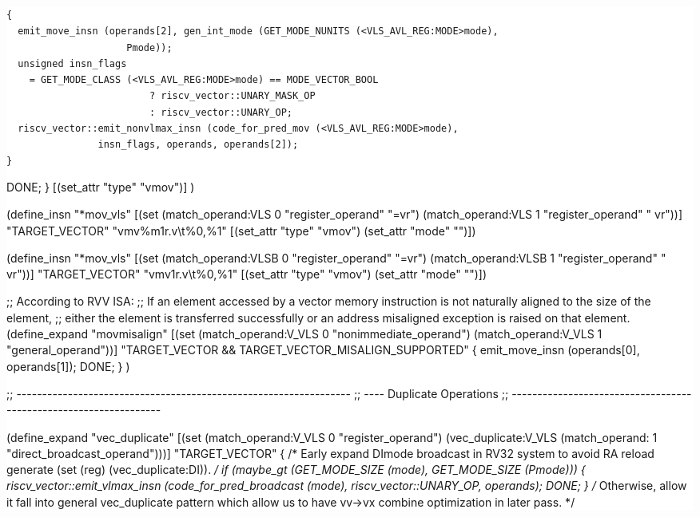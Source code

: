     {
      emit_move_insn (operands[2], gen_int_mode (GET_MODE_NUNITS (<VLS_AVL_REG:MODE>mode),
						 Pmode));
      unsigned insn_flags
        = GET_MODE_CLASS (<VLS_AVL_REG:MODE>mode) == MODE_VECTOR_BOOL
						     ? riscv_vector::UNARY_MASK_OP
						     : riscv_vector::UNARY_OP;
      riscv_vector::emit_nonvlmax_insn (code_for_pred_mov (<VLS_AVL_REG:MODE>mode),
					insn_flags, operands, operands[2]);
    }
  DONE;
}
  [(set_attr "type" "vmov")]
)

(define_insn "*mov<mode>_vls"
  [(set (match_operand:VLS 0 "register_operand" "=vr")
	(match_operand:VLS 1 "register_operand" " vr"))]
  "TARGET_VECTOR"
  "vmv%m1r.v\t%0,%1"
  [(set_attr "type" "vmov")
   (set_attr "mode" "<MODE>")])

(define_insn "*mov<mode>_vls"
  [(set (match_operand:VLSB 0 "register_operand" "=vr")
	(match_operand:VLSB 1 "register_operand" " vr"))]
  "TARGET_VECTOR"
  "vmv1r.v\t%0,%1"
  [(set_attr "type" "vmov")
   (set_attr "mode" "<MODE>")])

;; According to RVV ISA:
;; If an element accessed by a vector memory instruction is not naturally aligned to the size of the element,
;; either the element is transferred successfully or an address misaligned exception is raised on that element.
(define_expand "movmisalign<mode>"
  [(set (match_operand:V_VLS 0 "nonimmediate_operand")
	(match_operand:V_VLS 1 "general_operand"))]
  "TARGET_VECTOR && TARGET_VECTOR_MISALIGN_SUPPORTED"
  {
    emit_move_insn (operands[0], operands[1]);
    DONE;
  }
)

;; -----------------------------------------------------------------
;; ---- Duplicate Operations
;; -----------------------------------------------------------------

(define_expand "vec_duplicate<mode>"
  [(set (match_operand:V_VLS 0 "register_operand")
        (vec_duplicate:V_VLS
          (match_operand:<VEL> 1 "direct_broadcast_operand")))]
  "TARGET_VECTOR"
  {
    /* Early expand DImode broadcast in RV32 system to avoid RA reload
       generate (set (reg) (vec_duplicate:DI)).  */
    if (maybe_gt (GET_MODE_SIZE (<VEL>mode), GET_MODE_SIZE (Pmode)))
      {
        riscv_vector::emit_vlmax_insn (code_for_pred_broadcast (<MODE>mode),
				       riscv_vector::UNARY_OP, operands);
	DONE;
      }
    /* Otherwise, allow it fall into general vec_duplicate pattern
       which allow us to have vv->vx combine optimization in later pass.  */